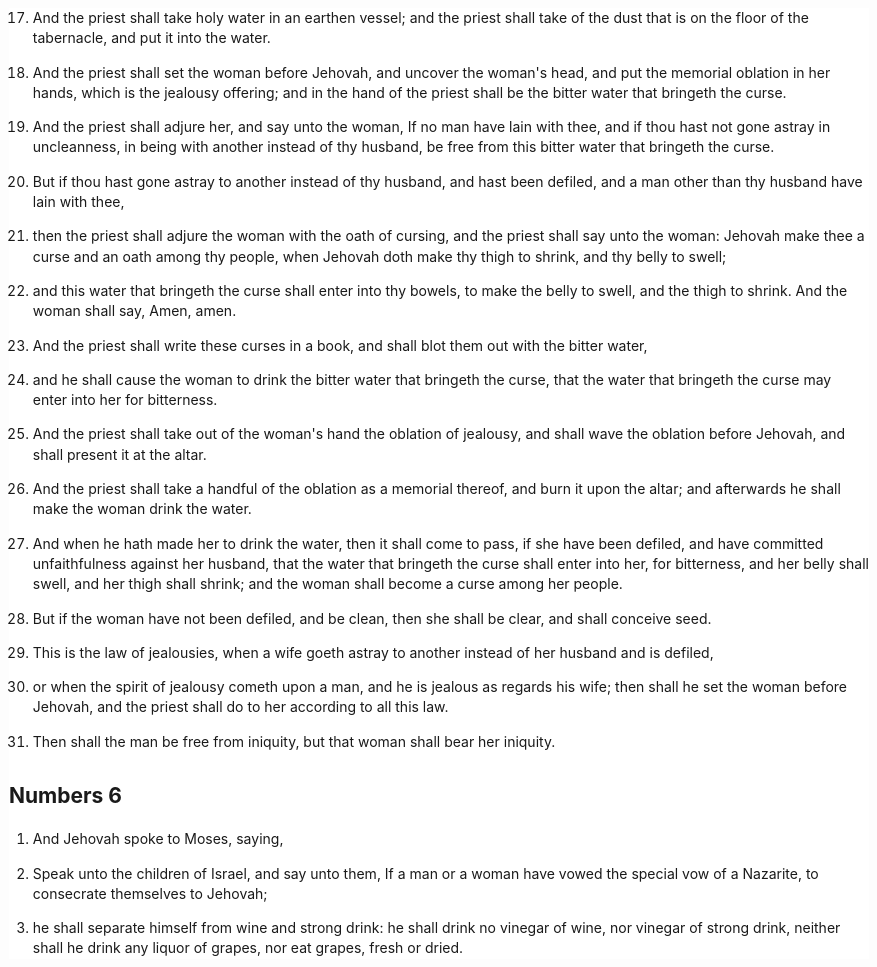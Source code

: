17. And the priest shall take holy water in an earthen vessel; and the priest shall take of the dust that is on the floor of the tabernacle, and put it into the water.

18. And the priest shall set the woman before Jehovah, and uncover the woman's head, and put the memorial oblation in her hands, which is the jealousy offering; and in the hand of the priest shall be the bitter water that bringeth the curse.

19. And the priest shall adjure her, and say unto the woman, If no man have lain with thee, and if thou hast not gone astray in uncleanness, in being with another instead of thy husband, be free from this bitter water that bringeth the curse.

20. But if thou hast gone astray to another instead of thy husband, and hast been defiled, and a man other than thy husband have lain with thee,

21. then the priest shall adjure the woman with the oath of cursing, and the priest shall say unto the woman: Jehovah make thee a curse and an oath among thy people, when Jehovah doth make thy thigh to shrink, and thy belly to swell;

22. and this water that bringeth the curse shall enter into thy bowels, to make the belly to swell, and the thigh to shrink. And the woman shall say, Amen, amen.

23. And the priest shall write these curses in a book, and shall blot them out with the bitter water,

24. and he shall cause the woman to drink the bitter water that bringeth the curse, that the water that bringeth the curse may enter into her for bitterness.

25. And the priest shall take out of the woman's hand the oblation of jealousy, and shall wave the oblation before Jehovah, and shall present it at the altar.

26. And the priest shall take a handful of the oblation as a memorial thereof, and burn it upon the altar; and afterwards he shall make the woman drink the water.

27. And when he hath made her to drink the water, then it shall come to pass, if she have been defiled, and have committed unfaithfulness against her husband, that the water that bringeth the curse shall enter into her, for bitterness, and her belly shall swell, and her thigh shall shrink; and the woman shall become a curse among her people.

28. But if the woman have not been defiled, and be clean, then she shall be clear, and shall conceive seed.

29. This is the law of jealousies, when a wife goeth astray to another instead of her husband and is defiled,

30. or when the spirit of jealousy cometh upon a man, and he is jealous as regards his wife; then shall he set the woman before Jehovah, and the priest shall do to her according to all this law.

31. Then shall the man be free from iniquity, but that woman shall bear her iniquity.

## Numbers 6

1. And Jehovah spoke to Moses, saying,

2. Speak unto the children of Israel, and say unto them, If a man or a woman have vowed the special vow of a Nazarite, to consecrate themselves to Jehovah;

3. he shall separate himself from wine and strong drink: he shall drink no vinegar of wine, nor vinegar of strong drink, neither shall he drink any liquor of grapes, nor eat grapes, fresh or dried.
